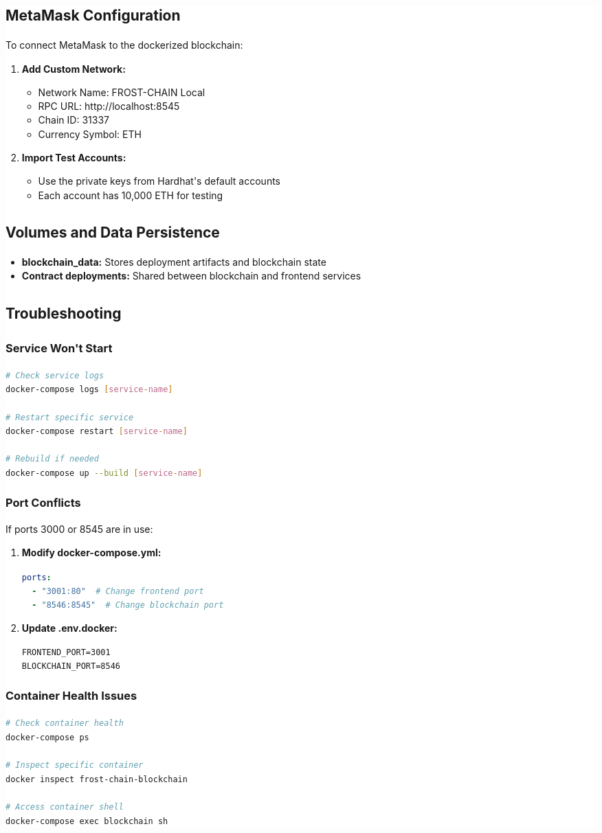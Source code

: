 ## MetaMask Configuration

To connect MetaMask to the dockerized blockchain:

1. **Add Custom Network:**
   - Network Name: FROST-CHAIN Local
   - RPC URL: http://localhost:8545
   - Chain ID: 31337
   - Currency Symbol: ETH

2. **Import Test Accounts:**
   - Use the private keys from Hardhat's default accounts
   - Each account has 10,000 ETH for testing

## Volumes and Data Persistence

- **blockchain_data:** Stores deployment artifacts and blockchain state
- **Contract deployments:** Shared between blockchain and frontend services

## Troubleshooting

### Service Won't Start
```bash
# Check service logs
docker-compose logs [service-name]

# Restart specific service
docker-compose restart [service-name]

# Rebuild if needed
docker-compose up --build [service-name]
```

### Port Conflicts
If ports 3000 or 8545 are in use:

1. **Modify docker-compose.yml:**
   ```yaml
   ports:
     - "3001:80"  # Change frontend port
     - "8546:8545"  # Change blockchain port
   ```

2. **Update .env.docker:**
   ```env
   FRONTEND_PORT=3001
   BLOCKCHAIN_PORT=8546
   ```

### Container Health Issues
```bash
# Check container health
docker-compose ps

# Inspect specific container
docker inspect frost-chain-blockchain

# Access container shell
docker-compose exec blockchain sh
```
